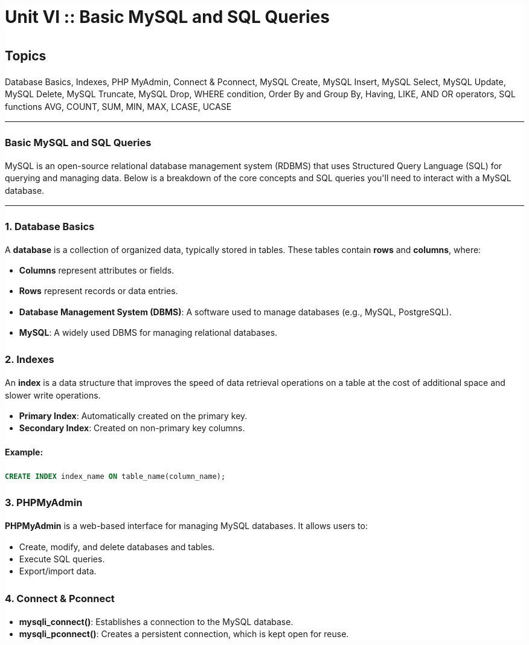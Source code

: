 # Unit VI :: Basic MySQL and SQL Queries
## Topics
Database Basics, Indexes, PHP MyAdmin, Connect & Pconnect, 
MySQL Create, MySQL Insert, MySQL Select, MySQL Update, MySQL Delete, MySQL Truncate, MySQL 
Drop, WHERE condition, Order By and Group By, Having, LIKE, AND OR operators, SQL functions 
AVG, COUNT, SUM, MIN, MAX, LCASE, UCASE

---

### **Basic MySQL and SQL Queries**

MySQL is an open-source relational database management system (RDBMS) that uses Structured Query Language (SQL) for querying and managing data. Below is a breakdown of the core concepts and SQL queries you'll need to interact with a MySQL database.

---

### **1. Database Basics**

A **database** is a collection of organized data, typically stored in tables. These tables contain **rows** and **columns**, where:
- **Columns** represent attributes or fields.
- **Rows** represent records or data entries.

- **Database Management System (DBMS)**: A software used to manage databases (e.g., MySQL, PostgreSQL).
- **MySQL**: A widely used DBMS for managing relational databases.

### **2. Indexes**

An **index** is a data structure that improves the speed of data retrieval operations on a table at the cost of additional space and slower write operations.

- **Primary Index**: Automatically created on the primary key.
- **Secondary Index**: Created on non-primary key columns.

#### Example:
```sql
CREATE INDEX index_name ON table_name(column_name);
```

### **3. PHPMyAdmin**

**PHPMyAdmin** is a web-based interface for managing MySQL databases. It allows users to:
- Create, modify, and delete databases and tables.
- Execute SQL queries.
- Export/import data.

### **4. Connect & Pconnect**

- **mysqli_connect()**: Establishes a connection to the MySQL database.
- **mysqli_pconnect()**: Creates a persistent connection, which is kept open for reuse.
